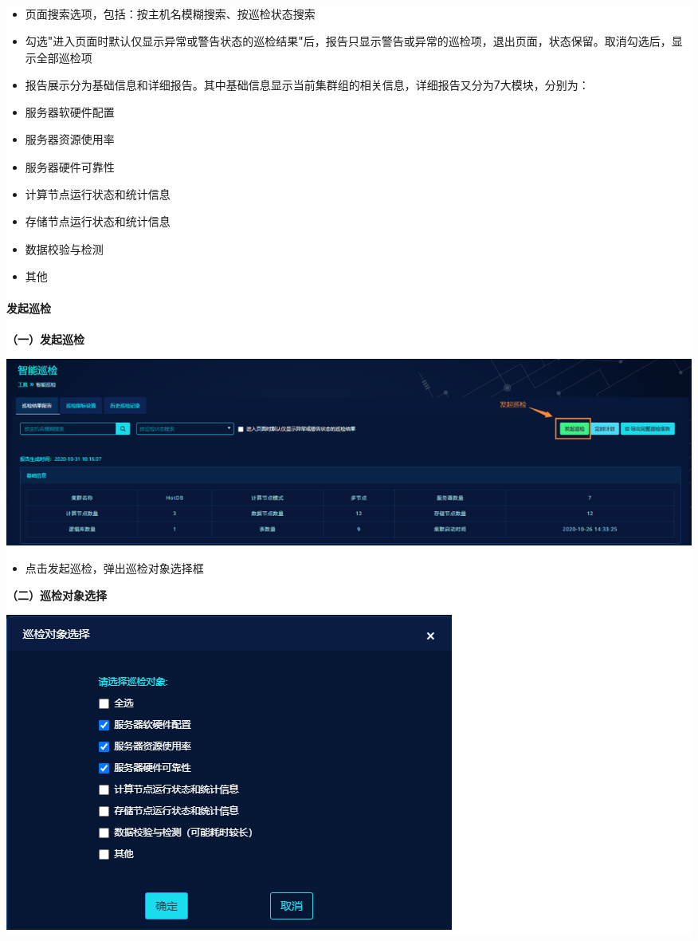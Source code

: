 -   页面搜索选项，包括：按主机名模糊搜索、按巡检状态搜索

-   勾选"进入页面时默认仅显示异常或警告状态的巡检结果"后，报告只显示警告或异常的巡检项，退出页面，状态保留。取消勾选后，显示全部巡检项

-   报告展示分为基础信息和详细报告。其中基础信息显示当前集群组的相关信息，详细报告又分为7大模块，分别为：

-   服务器软硬件配置

-   服务器资源使用率

-   服务器硬件可靠性

-   计算节点运行状态和统计信息

-   存储节点运行状态和统计信息

-   数据校验与检测

-   其他

#### 发起巡检

**（一）发起巡检**

![](assets/intelligent-inspection/image4.png)

-   点击发起巡检，弹出巡检对象选择框

**（二）巡检对象选择**

![](assets/intelligent-inspection/image5.png)
